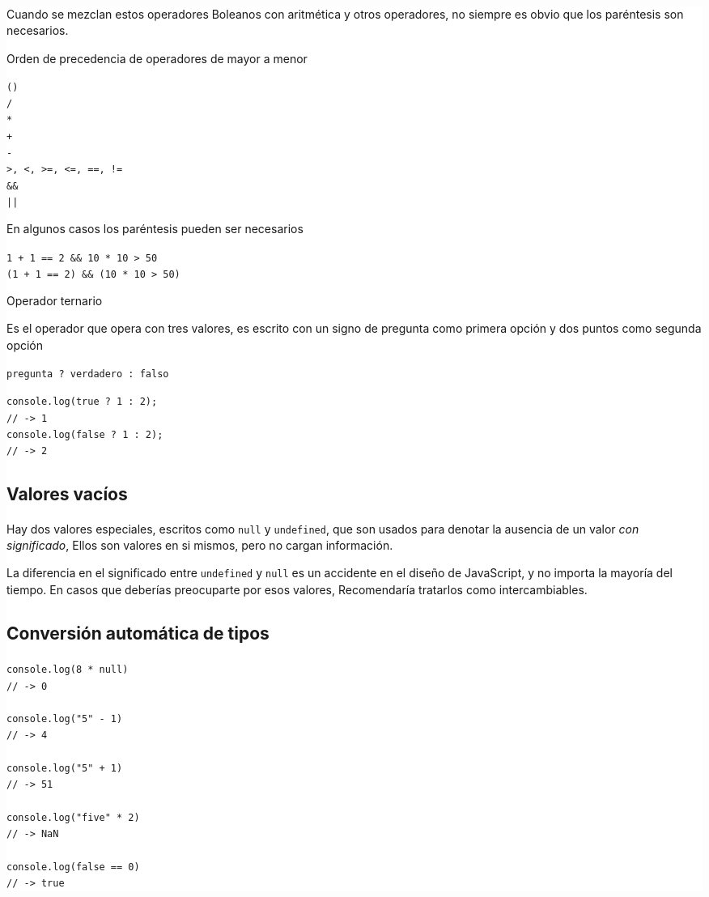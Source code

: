 Cuando se mezclan estos operadores Boleanos con aritmética y otros operadores, no siempre es obvio que los paréntesis son necesarios.

Orden de precedencia de operadores de mayor a menor

```
()
/
*
+
-
>, <, >=, <=, ==, !=
&&
||
```

En algunos casos los paréntesis pueden ser necesarios

```
1 + 1 == 2 && 10 * 10 > 50
(1 + 1 == 2) && (10 * 10 > 50) 
```

Operador ternario

Es el operador que opera con tres valores, es escrito con un signo de pregunta como primera opción y dos puntos como segunda opción

`pregunta ? verdadero : falso`

```
console.log(true ? 1 : 2);
// -> 1
console.log(false ? 1 : 2);
// -> 2
```

## Valores vacíos
Hay dos valores especiales, escritos como `null` y `undefined`, que son usados para denotar la ausencia de un valor *con significado*, Ellos son valores en si mismos, pero no cargan información.

La diferencia en el significado entre `undefined` y `null` es un accidente en el diseño de JavaScript, y no importa la mayoría del tiempo. En casos que deberías preocuparte por esos valores, Recomendaría tratarlos como intercambiables.

## Conversión automática de tipos
```
console.log(8 * null)
// -> 0

console.log("5" - 1)
// -> 4

console.log("5" + 1)
// -> 51

console.log("five" * 2)
// -> NaN

console.log(false == 0)
// -> true
```
